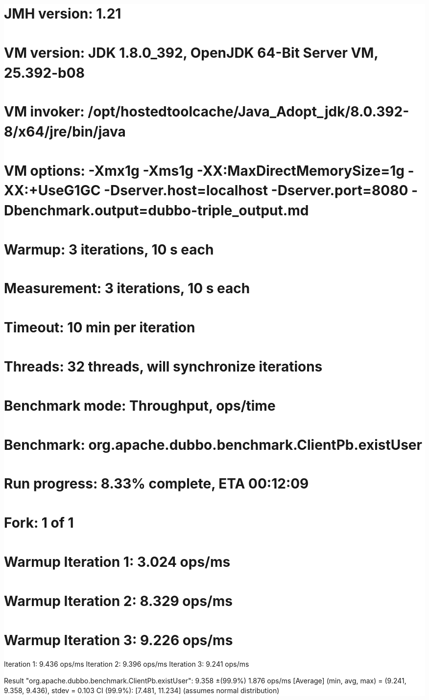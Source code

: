 
# JMH version: 1.21
# VM version: JDK 1.8.0_392, OpenJDK 64-Bit Server VM, 25.392-b08
# VM invoker: /opt/hostedtoolcache/Java_Adopt_jdk/8.0.392-8/x64/jre/bin/java
# VM options: -Xmx1g -Xms1g -XX:MaxDirectMemorySize=1g -XX:+UseG1GC -Dserver.host=localhost -Dserver.port=8080 -Dbenchmark.output=dubbo-triple_output.md
# Warmup: 3 iterations, 10 s each
# Measurement: 3 iterations, 10 s each
# Timeout: 10 min per iteration
# Threads: 32 threads, will synchronize iterations
# Benchmark mode: Throughput, ops/time
# Benchmark: org.apache.dubbo.benchmark.ClientPb.existUser

# Run progress: 8.33% complete, ETA 00:12:09
# Fork: 1 of 1
# Warmup Iteration   1: 3.024 ops/ms
# Warmup Iteration   2: 8.329 ops/ms
# Warmup Iteration   3: 9.226 ops/ms
Iteration   1: 9.436 ops/ms
Iteration   2: 9.396 ops/ms
Iteration   3: 9.241 ops/ms


Result "org.apache.dubbo.benchmark.ClientPb.existUser":
  9.358 ±(99.9%) 1.876 ops/ms [Average]
  (min, avg, max) = (9.241, 9.358, 9.436), stdev = 0.103
  CI (99.9%): [7.481, 11.234] (assumes normal distribution)
